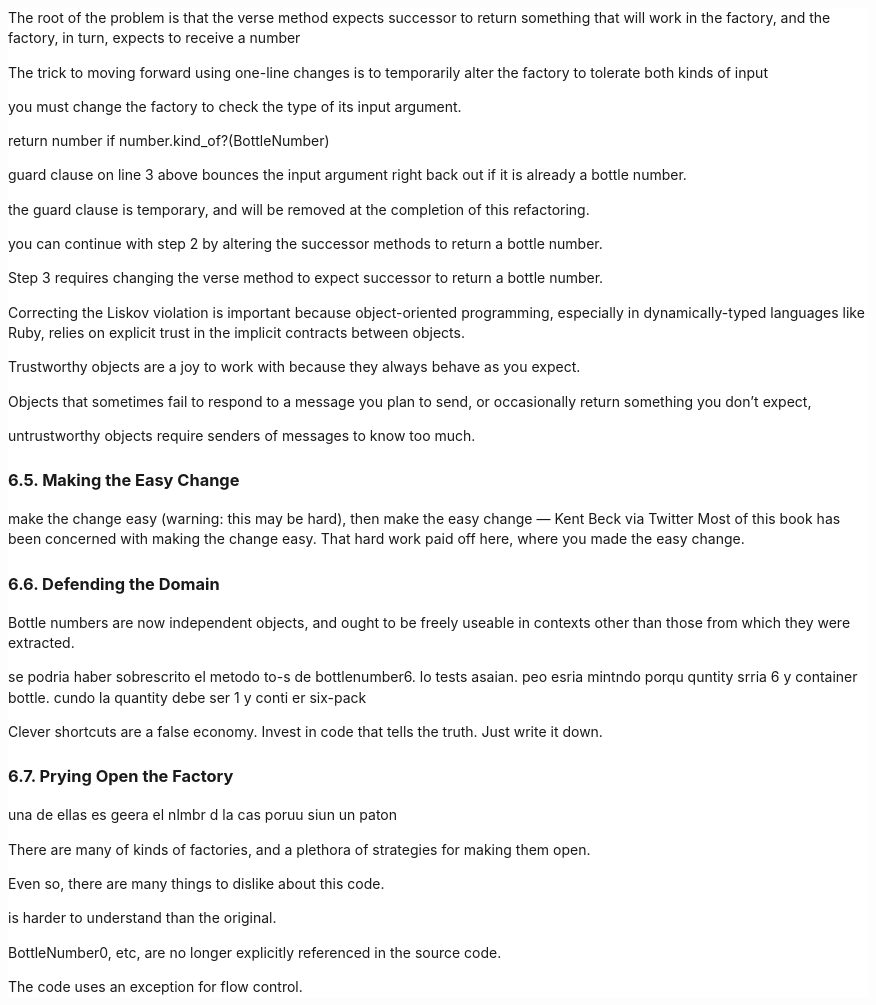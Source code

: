 The root of the problem is that the verse method expects successor to return something that will work in the factory, and the factory, in turn, expects to receive a number

The trick to moving forward using one-line changes is to temporarily alter the factory to tolerate both kinds of input

you must change the factory to check the type of its input argument.

return number if number.kind_of?(BottleNumber)

guard clause on line 3 above bounces the input argument right back out if it is already a bottle number.

the guard clause is temporary, and will be removed at the completion of this refactoring.

you can continue with step 2 by altering the successor methods to return a bottle number.

Step 3 requires changing the verse method to expect successor to return a bottle number.

Correcting the Liskov violation is important because object-oriented programming, especially in dynamically-typed languages like Ruby, relies on explicit trust in the implicit contracts between objects.

Trustworthy objects are a joy to work with because they always behave as you expect.

Objects that sometimes fail to respond to a message you plan to send, or occasionally return something you don’t expect,

untrustworthy objects require senders of messages to know too much.

### 6.5. Making the Easy Change

make the change easy (warning: this may be hard), then make the easy change — Kent Beck via Twitter Most of this book has been concerned with making the change easy. That hard work paid off here, where you made the easy change.

### 6.6. Defending the Domain

Bottle numbers are now independent objects, and ought to be freely useable in contexts other than those from which they were extracted.

se podria haber sobrescrito el metodo to-s de bottlenumber6. lo tests asaian. peo esria mintndo porqu quntity srria 6 y container bottle. cundo la quantity debe ser 1 y conti er six-pack

Clever shortcuts are a false economy. Invest in code that tells the truth. Just write it down.

### 6.7. Prying Open the Factory

una de ellas es geera el nlmbr d la cas poruu siun un paton

There are many of kinds of factories, and a plethora of strategies for making them open.

Even so, there are many things to dislike about this code.

is harder to understand than the original.

BottleNumber0, etc, are no longer explicitly referenced in the source code.

The code uses an exception for flow control.
